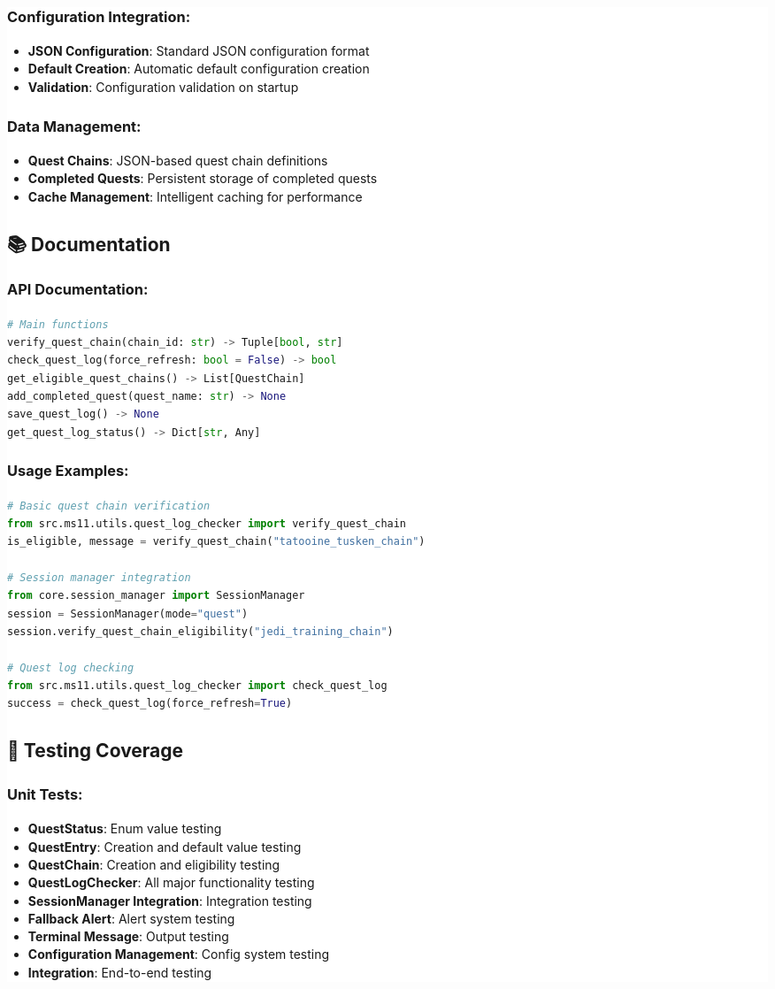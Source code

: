 ### **Configuration Integration:**
- **JSON Configuration**: Standard JSON configuration format
- **Default Creation**: Automatic default configuration creation
- **Validation**: Configuration validation on startup

### **Data Management:**
- **Quest Chains**: JSON-based quest chain definitions
- **Completed Quests**: Persistent storage of completed quests
- **Cache Management**: Intelligent caching for performance

## 📚 Documentation

### **API Documentation:**
```python
# Main functions
verify_quest_chain(chain_id: str) -> Tuple[bool, str]
check_quest_log(force_refresh: bool = False) -> bool
get_eligible_quest_chains() -> List[QuestChain]
add_completed_quest(quest_name: str) -> None
save_quest_log() -> None
get_quest_log_status() -> Dict[str, Any]
```

### **Usage Examples:**
```python
# Basic quest chain verification
from src.ms11.utils.quest_log_checker import verify_quest_chain
is_eligible, message = verify_quest_chain("tatooine_tusken_chain")

# Session manager integration
from core.session_manager import SessionManager
session = SessionManager(mode="quest")
session.verify_quest_chain_eligibility("jedi_training_chain")

# Quest log checking
from src.ms11.utils.quest_log_checker import check_quest_log
success = check_quest_log(force_refresh=True)
```

## 🧪 Testing Coverage

### **Unit Tests:**
- **QuestStatus**: Enum value testing
- **QuestEntry**: Creation and default value testing
- **QuestChain**: Creation and eligibility testing
- **QuestLogChecker**: All major functionality testing
- **SessionManager Integration**: Integration testing
- **Fallback Alert**: Alert system testing
- **Terminal Message**: Output testing
- **Configuration Management**: Config system testing
- **Integration**: End-to-end testing
